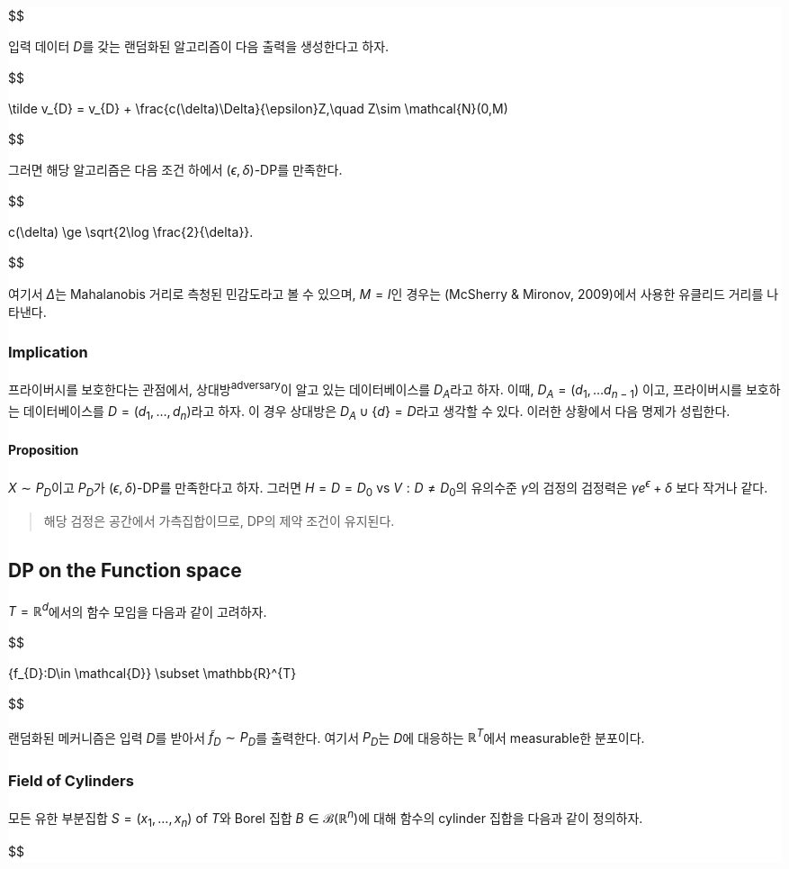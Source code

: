 
$$

입력 데이터 $D$를 갖는 랜덤화된 알고리즘이 다음 출력을 생성한다고 하자.


$$

\tilde v_{D} = v_{D} + \frac{c(\delta)\Delta}{\epsilon}Z,\quad Z\sim \mathcal{N}(0,M)


$$

그러면 해당 알고리즘은 다음 조건 하에서 $(\epsilon,\delta)$-DP를 만족한다.


$$

c(\delta) \ge \sqrt{2\log \frac{2}{\delta}}.


$$


여기서 $\Delta$는 Mahalanobis 거리로 측청된 민감도라고 볼 수 있으며, $M=I$인 경우는 (McSherry & Mironov, 2009)에서 사용한 유클리드 거리를 나타낸다.

### Implication

프라이버시를 보호한다는 관점에서, 상대방<sup>adversary</sup>이 알고 있는 데이터베이스를 $D_{A}$라고 하자. 이때, $D_{A}=(d_{1},\ldots d_{n-1})$ 이고, 프라이버시를 보호하는 데이터베이스를 $D=(d_{1},\ldots,d_{n})$라고 하자. 이 경우 상대방은 $D_{A}\cup\lbrace d\rbrace =D$라고 생각할 수 있다. 이러한 상황에서 다음 명제가 성립한다.

#### Proposition

$X\sim P_{D}$이고 $P_{D}$가 $(\epsilon,\delta)$-DP를 만족한다고 하자. 그러면 $H=D=D_{0} \text{ vs } V:D\neq D_{0}$의 유의수준 $\gamma$의 검정의 검정력은 $\gamma e^{\epsilon}+\delta$ 보다 작거나 같다.

> 해당 검정은 공간에서 가측집합이므로, DP의 제약 조건이 유지된다.


## DP on the Function space

$T=\mathbb{R}^{d}$에서의 함수 모임을 다음과 같이 고려하자.

$$ 

{f_{D}:D\in \mathcal{D}} \subset \mathbb{R}^{T} 


$$

랜덤화된 메커니즘은 입력 $D$를 받아서 $\tilde f_{D}\sim P_{D}$를 출력한다. 여기서 $P_{D}$는 $D$에 대응하는 $\mathbb{R}^{T}$에서 measurable한 분포이다.

### Field of Cylinders

모든 유한 부분집합 $S=(x_{1},\ldots,x_{n})$ of $T$와 Borel 집합 $B\in \mathcal{B}(\mathbb{R}^{n})$에 대해 함수의 cylinder 집합을 다음과 같이 정의하자. 


$$ 
